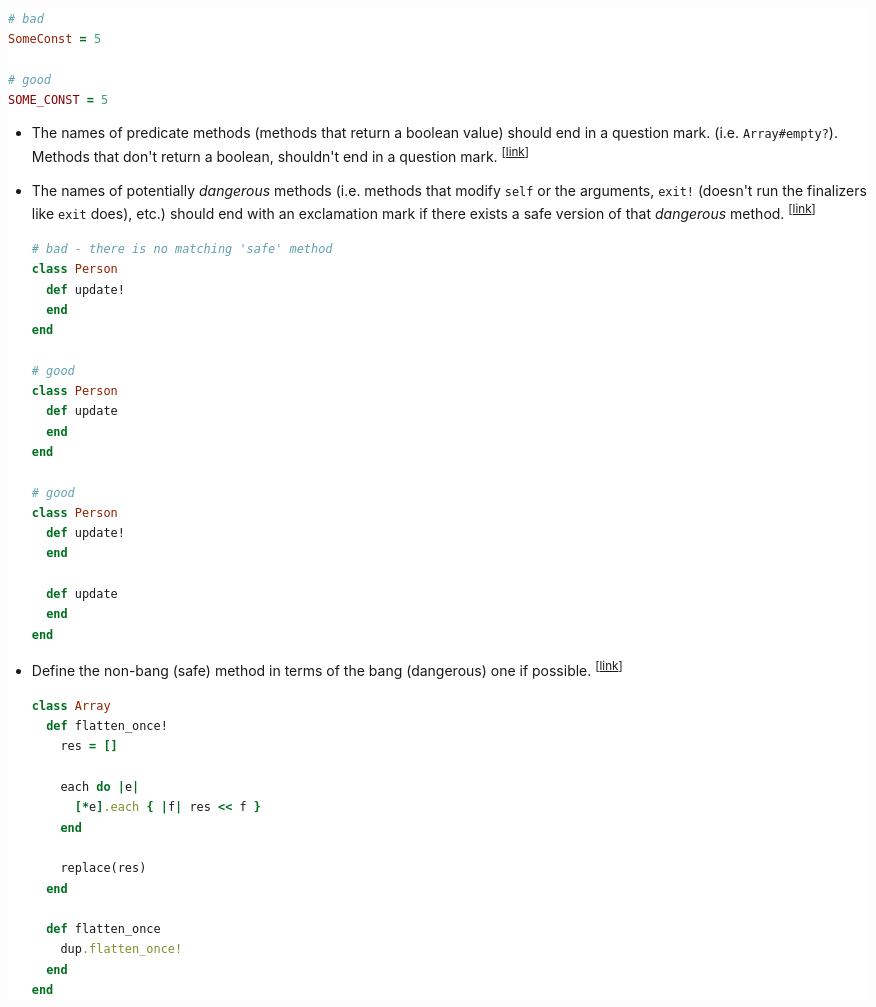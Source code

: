   ```Ruby
  # bad
  SomeConst = 5

  # good
  SOME_CONST = 5
  ```

* <a name="bool-methods-qmark"></a>
  The names of predicate methods (methods that return a boolean value) should
  end in a question mark.  (i.e. `Array#empty?`). Methods that don't return a
  boolean, shouldn't end in a question mark.
<sup>[[link](#bool-methods-qmark)]</sup>

* <a name="dangerous-method-bang"></a>
  The names of potentially *dangerous* methods (i.e. methods that modify
  `self` or the arguments, `exit!` (doesn't run the finalizers like `exit`
  does), etc.) should end with an exclamation mark if there exists a safe
  version of that *dangerous* method.
<sup>[[link](#dangerous-method-bang)]</sup>

  ```Ruby
  # bad - there is no matching 'safe' method
  class Person
    def update!
    end
  end

  # good
  class Person
    def update
    end
  end

  # good
  class Person
    def update!
    end

    def update
    end
  end
  ```

* <a name="safe-because-unsafe"></a>
  Define the non-bang (safe) method in terms of the bang (dangerous) one if
  possible.
<sup>[[link](#safe-because-unsafe)]</sup>

  ```Ruby
  class Array
    def flatten_once!
      res = []

      each do |e|
        [*e].each { |f| res << f }
      end

      replace(res)
    end

    def flatten_once
      dup.flatten_once!
    end
  end
  ```


[PEP-8]: http://www.python.org/dev/peps/pep-0008/
[rails-style-guide]: https://github.com/bbatsov/rails-style-guide
[pickaxe]: http://pragprog.com/book/ruby4/programming-ruby-1-9-2-0
[trpl]: http://www.amazon.com/Ruby-Programming-Language-David-Flanagan/dp/0596516177
[transmuter]: https://github.com/TechnoGate/transmuter
[RuboCop]: https://github.com/bbatsov/rubocop